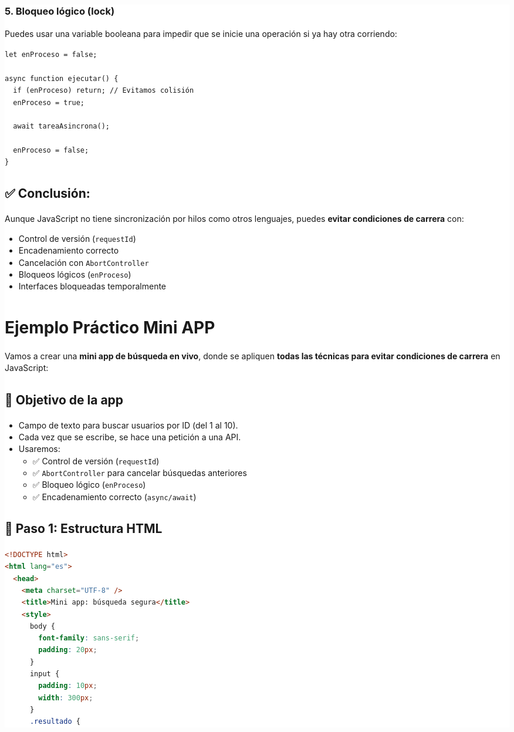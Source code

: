 ### 5. **Bloqueo lógico (lock)**

Puedes usar una variable booleana para impedir que se inicie una operación si ya hay otra corriendo:

```
let enProceso = false;

async function ejecutar() {
  if (enProceso) return; // Evitamos colisión
  enProceso = true;

  await tareaAsincrona();

  enProceso = false;
}

```

## ✅ Conclusión:

Aunque JavaScript no tiene sincronización por hilos como otros lenguajes, puedes **evitar condiciones de carrera** con:

- Control de versión (`requestId`)
- Encadenamiento correcto
- Cancelación con `AbortController`
- Bloqueos lógicos (`enProceso`)
- Interfaces bloqueadas temporalmente

# Ejemplo Práctico Mini APP

Vamos a crear una **mini app de búsqueda en vivo**, donde se apliquen **todas las técnicas para evitar condiciones de carrera** en JavaScript:

## 🎯 Objetivo de la app

- Campo de texto para buscar usuarios por ID (del 1 al 10).
- Cada vez que se escribe, se hace una petición a una API.
- Usaremos:
  - ✅ Control de versión (`requestId`)
  - ✅ `AbortController` para cancelar búsquedas anteriores
  - ✅ Bloqueo lógico (`enProceso`)
  - ✅ Encadenamiento correcto (`async/await`)

## 🧱 Paso 1: Estructura HTML

```html
<!DOCTYPE html>
<html lang="es">
  <head>
    <meta charset="UTF-8" />
    <title>Mini app: búsqueda segura</title>
    <style>
      body {
        font-family: sans-serif;
        padding: 20px;
      }
      input {
        padding: 10px;
        width: 300px;
      }
      .resultado {
```